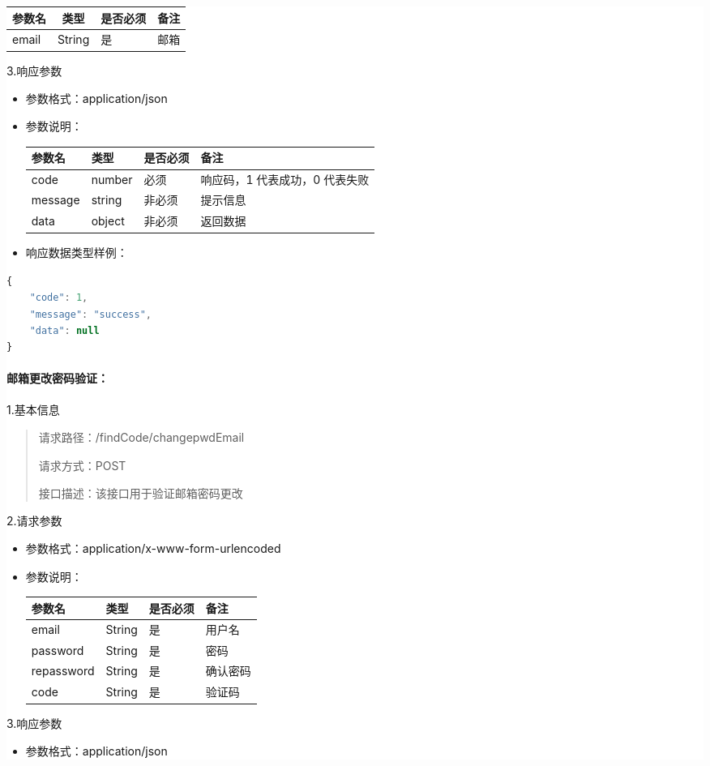   | 参数名 | 类型   | 是否必须 | 备注 |
  | ------ | ------ | -------- | ---- |
  | email  | String | 是       | 邮箱 |

3.响应参数

- 参数格式：application/json

- 参数说明：

  | 参数名  | 类型   | 是否必须 | 备注                           |
  | ------- | ------ | -------- | ------------------------------ |
  | code    | number | 必须     | 响应码，1 代表成功，0 代表失败 |
  | message | string | 非必须   | 提示信息                       |
  | data    | object | 非必须   | 返回数据                       |

- 响应数据类型样例：

```javascript
{
    "code": 1,
    "message": "success",
    "data": null
}
```

#### 邮箱更改密码验证：

1.基本信息

>请求路径：/findCode/changepwdEmail
>
>请求方式：POST
>
>接口描述：该接口用于验证邮箱密码更改

2.请求参数

- 参数格式：application/x-www-form-urlencoded

- 参数说明：

  | 参数名     | 类型   | 是否必须 | 备注     |
  | ---------- | ------ | -------- | -------- |
  | email      | String | 是       | 用户名   |
  | password   | String | 是       | 密码     |
  | repassword | String | 是       | 确认密码 |
  | code       | String | 是       | 验证码   |

3.响应参数

- 参数格式：application/json
